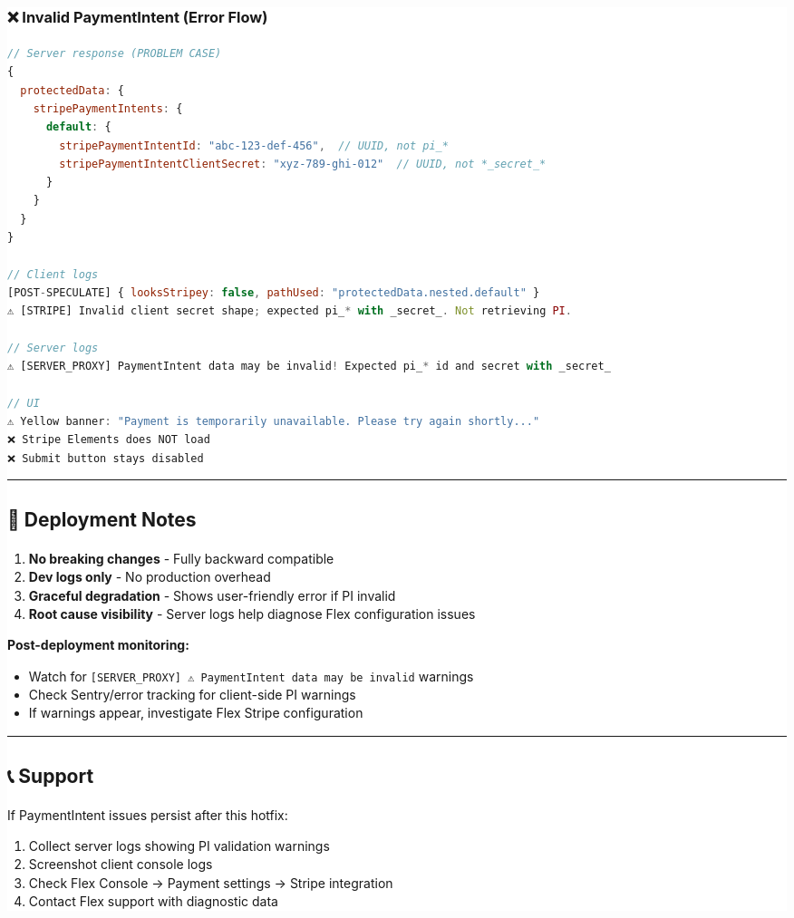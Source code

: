 ### ❌ Invalid PaymentIntent (Error Flow)
```javascript
// Server response (PROBLEM CASE)
{
  protectedData: {
    stripePaymentIntents: {
      default: {
        stripePaymentIntentId: "abc-123-def-456",  // UUID, not pi_*
        stripePaymentIntentClientSecret: "xyz-789-ghi-012"  // UUID, not *_secret_*
      }
    }
  }
}

// Client logs
[POST-SPECULATE] { looksStripey: false, pathUsed: "protectedData.nested.default" }
⚠️ [STRIPE] Invalid client secret shape; expected pi_* with _secret_. Not retrieving PI.

// Server logs
⚠️ [SERVER_PROXY] PaymentIntent data may be invalid! Expected pi_* id and secret with _secret_

// UI
⚠️ Yellow banner: "Payment is temporarily unavailable. Please try again shortly..."
❌ Stripe Elements does NOT load
❌ Submit button stays disabled
```

---

## 🚀 Deployment Notes

1. **No breaking changes** - Fully backward compatible
2. **Dev logs only** - No production overhead
3. **Graceful degradation** - Shows user-friendly error if PI invalid
4. **Root cause visibility** - Server logs help diagnose Flex configuration issues

**Post-deployment monitoring:**
- Watch for `[SERVER_PROXY] ⚠️ PaymentIntent data may be invalid` warnings
- Check Sentry/error tracking for client-side PI warnings
- If warnings appear, investigate Flex Stripe configuration

---

## 📞 Support

If PaymentIntent issues persist after this hotfix:
1. Collect server logs showing PI validation warnings
2. Screenshot client console logs
3. Check Flex Console → Payment settings → Stripe integration
4. Contact Flex support with diagnostic data

